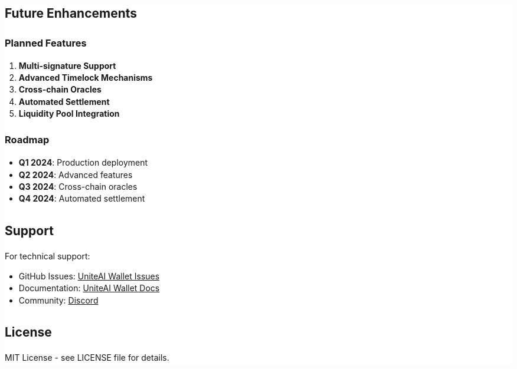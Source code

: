 ## Future Enhancements

### Planned Features

1. **Multi-signature Support**
2. **Advanced Timelock Mechanisms**
3. **Cross-chain Oracles**
4. **Automated Settlement**
5. **Liquidity Pool Integration**

### Roadmap

- **Q1 2024**: Production deployment
- **Q2 2024**: Advanced features
- **Q3 2024**: Cross-chain oracles
- **Q4 2024**: Automated settlement

## Support

For technical support:
- GitHub Issues: [UniteAI Wallet Issues](https://github.com/your-repo/issues)
- Documentation: [UniteAI Wallet Docs](https://docs.uniteai.wallet)
- Community: [Discord](https://discord.gg/uniteai)

## License

MIT License - see LICENSE file for details. 